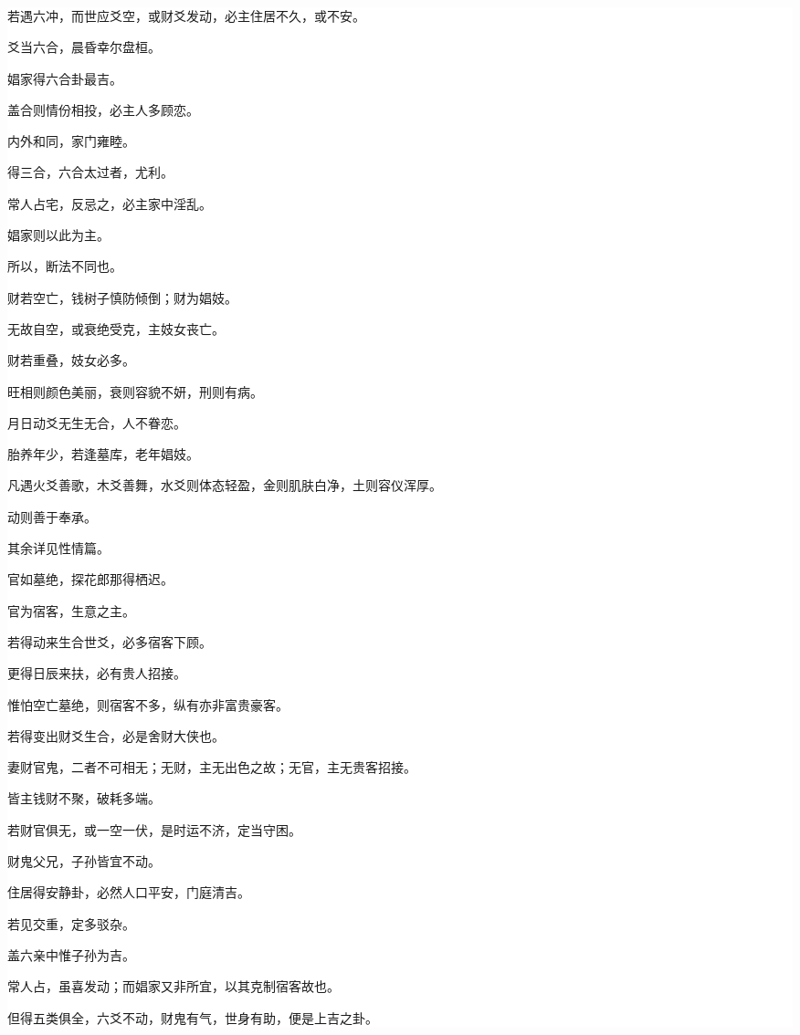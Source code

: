 若遇六冲，而世应爻空，或财爻发动，必主住居不久，或不安。

爻当六合，晨昏幸尔盘桓。

娼家得六合卦最吉。

盖合则情份相投，必主人多顾恋。

内外和同，家门雍睦。

得三合，六合太过者，尤利。

常人占宅，反忌之，必主家中淫乱。

娼家则以此为主。

所以，断法不同也。

财若空亡，钱树子慎防倾倒；财为娼妓。

无故自空，或衰绝受克，主妓女丧亡。

财若重叠，妓女必多。

旺相则颜色美丽，衰则容貌不妍，刑则有病。

月日动爻无生无合，人不眷恋。

胎养年少，若逢墓库，老年娼妓。

凡遇火爻善歌，木爻善舞，水爻则体态轻盈，金则肌肤白净，土则容仪浑厚。

动则善于奉承。

其余详见性情篇。

官如墓绝，探花郎那得栖迟。

官为宿客，生意之主。

若得动来生合世爻，必多宿客下顾。

更得日辰来扶，必有贵人招接。

惟怕空亡墓绝，则宿客不多，纵有亦非富贵豪客。

若得变出财爻生合，必是舍财大侠也。

妻财官鬼，二者不可相无；无财，主无出色之故；无官，主无贵客招接。

皆主钱财不聚，破耗多端。

若财官俱无，或一空一伏，是时运不济，定当守困。

财鬼父兄，子孙皆宜不动。

住居得安静卦，必然人口平安，门庭清吉。

若见交重，定多驳杂。

盖六亲中惟子孙为吉。

常人占，虽喜发动；而娼家又非所宜，以其克制宿客故也。

但得五类俱全，六爻不动，财鬼有气，世身有助，便是上吉之卦。
